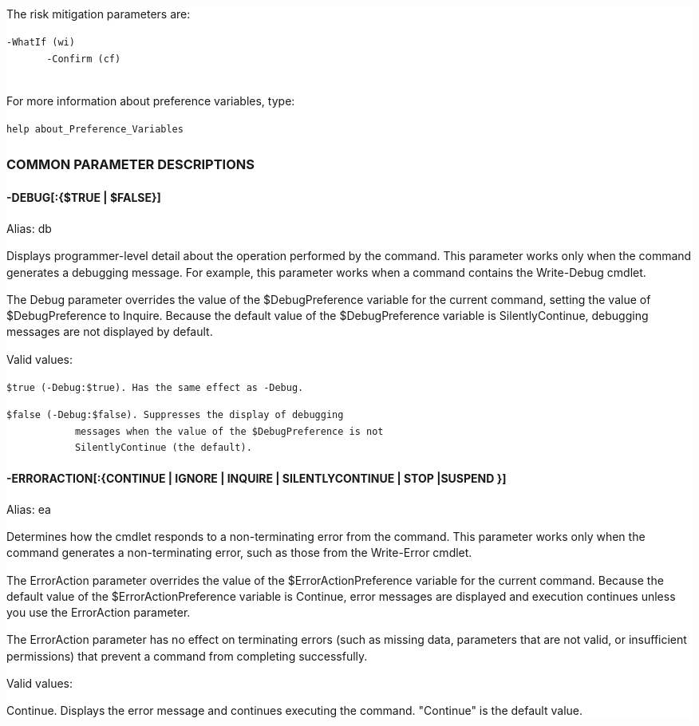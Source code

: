  The risk mitigation parameters are:  
  
```  
-WhatIf (wi)  
       -Confirm (cf)  
  
```  
  
 For more information about preference variables, type:  
  
```  
help about_Preference_Variables  
```  
  
### COMMON PARAMETER DESCRIPTIONS  
  
#### \-DEBUG\[:{$TRUE &#124; $FALSE}\]  
 Alias: db  
  
 Displays programmer\-level detail about the operation performed by the command. This parameter works only when the command generates a debugging message. For example, this parameter works when a command contains the Write\-Debug cmdlet.  
  
 The Debug parameter overrides the value of the $DebugPreference variable for the current command, setting the value of $DebugPreference to Inquire. Because the default value of the $DebugPreference variable is SilentlyContinue, debugging messages are not displayed by default.  
  
 Valid values:  
  
```  
$true (-Debug:$true). Has the same effect as -Debug.  
```  
  
```  
$false (-Debug:$false). Suppresses the display of debugging  
            messages when the value of the $DebugPreference is not  
            SilentlyContinue (the default).  
```  
  
#### \-ERRORACTION\[:{CONTINUE &#124; IGNORE &#124; INQUIRE &#124; SILENTLYCONTINUE &#124; STOP &#124;SUSPEND }\]  
 Alias: ea  
  
 Determines how the cmdlet responds to a non\-terminating error from the command. This parameter works only when the command generates a non\-terminating error, such as those from the Write\-Error cmdlet.  
  
 The ErrorAction parameter overrides the value of the $ErrorActionPreference variable for the current command. Because the default value of the $ErrorActionPreference variable is Continue, error messages are displayed and execution continues unless you use the ErrorAction parameter.  
  
 The ErrorAction parameter has no effect on terminating errors \(such as missing data, parameters that are not valid, or insufficient permissions\) that prevent a command from completing successfully.  
  
 Valid values:  
  
 Continue. Displays the error message and continues executing the command. "Continue" is the default value.  
  